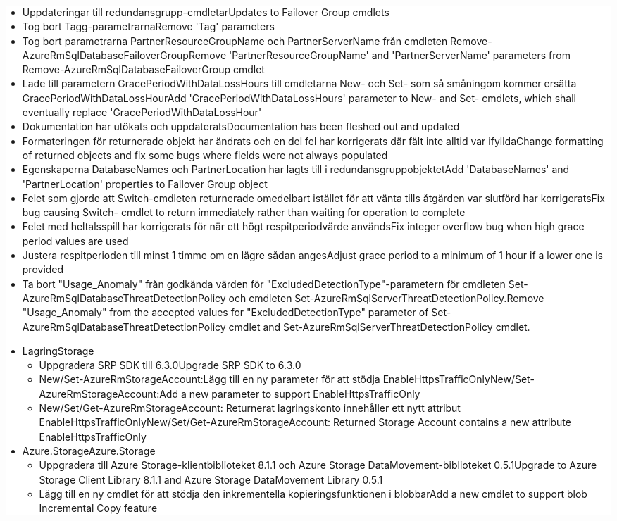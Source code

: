   - <span data-ttu-id="21ff8-238">Uppdateringar till redundansgrupp-cmdletar</span><span class="sxs-lookup"><span data-stu-id="21ff8-238">Updates to Failover Group cmdlets</span></span>
  - <span data-ttu-id="21ff8-239">Tog bort Tagg-parametrarna</span><span class="sxs-lookup"><span data-stu-id="21ff8-239">Remove 'Tag' parameters</span></span>
  - <span data-ttu-id="21ff8-240">Tog bort parametrarna PartnerResourceGroupName och PartnerServerName från cmdleten Remove-AzureRmSqlDatabaseFailoverGroup</span><span class="sxs-lookup"><span data-stu-id="21ff8-240">Remove 'PartnerResourceGroupName' and 'PartnerServerName' parameters from Remove-AzureRmSqlDatabaseFailoverGroup cmdlet</span></span>
  - <span data-ttu-id="21ff8-241">Lade till parametern GracePeriodWithDataLossHours till cmdletarna New- och Set- som så småningom kommer ersätta GracePeriodWithDataLossHour</span><span class="sxs-lookup"><span data-stu-id="21ff8-241">Add 'GracePeriodWithDataLossHours' parameter to New- and Set- cmdlets, which shall eventually replace 'GracePeriodWithDataLossHour'</span></span>
  - <span data-ttu-id="21ff8-242">Dokumentation har utökats och uppdaterats</span><span class="sxs-lookup"><span data-stu-id="21ff8-242">Documentation has been fleshed out and updated</span></span>
  - <span data-ttu-id="21ff8-243">Formateringen för returnerade objekt har ändrats och en del fel har korrigerats där fält inte alltid var ifyllda</span><span class="sxs-lookup"><span data-stu-id="21ff8-243">Change formatting of returned objects and fix some bugs where fields were not always populated</span></span>
  - <span data-ttu-id="21ff8-244">Egenskaperna DatabaseNames och PartnerLocation har lagts till i redundansgruppobjektet</span><span class="sxs-lookup"><span data-stu-id="21ff8-244">Add 'DatabaseNames' and 'PartnerLocation' properties to Failover Group object</span></span>
  - <span data-ttu-id="21ff8-245">Felet som gjorde att Switch-cmdleten returnerade omedelbart istället för att vänta tills åtgärden var slutförd har korrigerats</span><span class="sxs-lookup"><span data-stu-id="21ff8-245">Fix bug causing Switch- cmdlet to return immediately rather than waiting for operation to complete</span></span>
  - <span data-ttu-id="21ff8-246">Felet med heltalsspill har korrigerats för när ett högt respitperiodvärde används</span><span class="sxs-lookup"><span data-stu-id="21ff8-246">Fix integer overflow bug when high grace period values are used</span></span>
  - <span data-ttu-id="21ff8-247">Justera respitperioden till minst 1 timme om en lägre sådan anges</span><span class="sxs-lookup"><span data-stu-id="21ff8-247">Adjust grace period to a minimum of 1 hour if a lower one is provided</span></span>
  - <span data-ttu-id="21ff8-248">Ta bort "Usage_Anomaly" från godkända värden för "ExcludedDetectionType"-parametern för cmdleten Set-AzureRmSqlDatabaseThreatDetectionPolicy och cmdleten Set-AzureRmSqlServerThreatDetectionPolicy.</span><span class="sxs-lookup"><span data-stu-id="21ff8-248">Remove "Usage_Anomaly" from the accepted values for "ExcludedDetectionType" parameter of Set-AzureRmSqlDatabaseThreatDetectionPolicy cmdlet and Set-AzureRmSqlServerThreatDetectionPolicy cmdlet.</span></span>
* <span data-ttu-id="21ff8-249">Lagring</span><span class="sxs-lookup"><span data-stu-id="21ff8-249">Storage</span></span>
  - <span data-ttu-id="21ff8-250">Uppgradera SRP SDK till 6.3.0</span><span class="sxs-lookup"><span data-stu-id="21ff8-250">Upgrade SRP SDK to 6.3.0</span></span>
  - <span data-ttu-id="21ff8-251">New/Set-AzureRmStorageAccount:Lägg till en ny parameter för att stödja EnableHttpsTrafficOnly</span><span class="sxs-lookup"><span data-stu-id="21ff8-251">New/Set-AzureRmStorageAccount:Add a new parameter to support EnableHttpsTrafficOnly</span></span>
  - <span data-ttu-id="21ff8-252">New/Set/Get-AzureRmStorageAccount: Returnerat lagringskonto innehåller ett nytt attribut EnableHttpsTrafficOnly</span><span class="sxs-lookup"><span data-stu-id="21ff8-252">New/Set/Get-AzureRmStorageAccount: Returned Storage Account contains a new attribute EnableHttpsTrafficOnly</span></span>
* <span data-ttu-id="21ff8-253">Azure.Storage</span><span class="sxs-lookup"><span data-stu-id="21ff8-253">Azure.Storage</span></span>
  - <span data-ttu-id="21ff8-254">Uppgradera till Azure Storage-klientbiblioteket 8.1.1 och Azure Storage DataMovement-biblioteket 0.5.1</span><span class="sxs-lookup"><span data-stu-id="21ff8-254">Upgrade to Azure Storage Client Library 8.1.1 and Azure Storage DataMovement Library 0.5.1</span></span>
  - <span data-ttu-id="21ff8-255">Lägg till en ny cmdlet för att stödja den inkrementella kopieringsfunktionen i blobbar</span><span class="sxs-lookup"><span data-stu-id="21ff8-255">Add a new cmdlet to support blob Incremental Copy feature</span></span>
